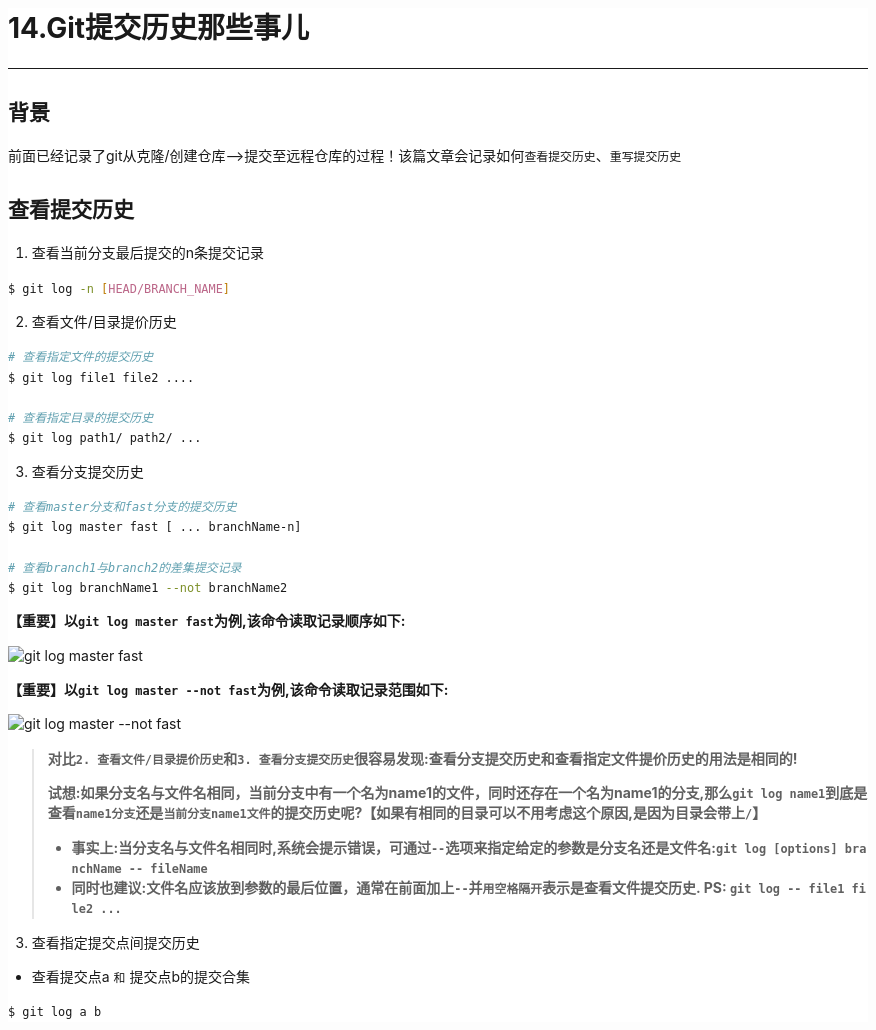# 14.Git提交历史那些事儿
---

## 背景
前面已经记录了git从克隆/创建仓库-->提交至远程仓库的过程！该篇文章会记录如何`查看提交历史`、`重写提交历史`

## 查看提交历史
1. 查看当前分支最后提交的n条提交记录
```sh
$ git log -n [HEAD/BRANCH_NAME]
```

2. 查看文件/目录提价历史
```sh
# 查看指定文件的提交历史
$ git log file1 file2 ....

# 查看指定目录的提交历史
$ git log path1/ path2/ ...
```

3. 查看分支提交历史
```sh
# 查看master分支和fast分支的提交历史
$ git log master fast [ ... branchName-n]

# 查看branch1与branch2的差集提交记录
$ git log branchName1 --not branchName2
```

**【重要】以`git log master fast`为例,该命令读取记录顺序如下:**

![git log master fast](/images/article/git/git-log-branch1-branch2.gif)

**【重要】以`git log master --not fast`为例,该命令读取记录范围如下:**

![git log master --not fast](/images/article/git/git-log-branch1-not-branch2.gif)

> **对比`2. 查看文件/目录提价历史`和`3. 查看分支提交历史`很容易发现:查看分支提交历史和查看指定文件提价历史的用法是相同的!**
>
> **试想:如果分支名与文件名相同，当前分支中有一个名为name1的文件，同时还存在一个名为name1的分支,那么`git log name1`到底是查看`name1分支`还是`当前分支name1文件`的提交历史呢?【如果有相同的目录可以不用考虑这个原因,是因为目录会带上`/`】**
>
> - **事实上:当分支名与文件名相同时,系统会提示错误，可通过`--`选项来指定给定的参数是分支名还是文件名:`git log [options] branchName -- fileName`**
> - **同时也建议:文件名应该放到参数的最后位置，通常在前面加上`--`并`用空格隔开`表示是查看文件提交历史. PS: `git log -- file1 file2 ...`**

3. 查看指定提交点间提交历史
- 查看提交点a `和` 提交点b的提交合集
```sh
$ git log a b
```
